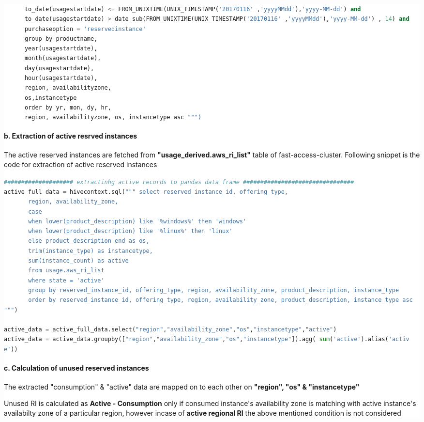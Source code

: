 ``` python
      to_date(usagestartdate) <= FROM_UNIXTIME(UNIX_TIMESTAMP('20170116' ,'yyyyMMdd'),'yyyy-MM-dd') and
      to_date(usagestartdate) > date_sub(FROM_UNIXTIME(UNIX_TIMESTAMP('20170116' ,'yyyyMMdd'),'yyyy-MM-dd') , 14) and
      purchaseoption = 'reservedinstance' 
      group by productname, 
      year(usagestartdate),
      month(usagestartdate), 
      day(usagestartdate), 
      hour(usagestartdate), 
      region, availabilityzone, 
      os,instancetype 
      order by yr, mon, dy, hr, 
      region, availabilityzone, os, instancetype asc """)
```

#### b. Extraction of active resrved instances 

The active reserved instances are fetched from **"usage_derived.aws_ri_list"** table of fast-access-cluster. Following snippet is the  code for extraction of active reserved instances

```python
#################### extractinhg active records to pandas data frame ################################
active_full_data = hivecontext.sql(""" select reserved_instance_id, offering_type, 
       region, availability_zone, 
       case 
       when lower(product_description) like '%windows%' then 'windows' 
       when lower(product_description) like '%linux%' then 'linux' 
       else product_description end as os, 
       trim(instance_type) as instancetype, 
       sum(instance_count) as active 
       from usage.aws_ri_list 
       where state = 'active' 
       group by reserved_instance_id, offering_type, region, availability_zone, product_description, instance_type 
       order by reserved_instance_id, offering_type, region, availability_zone, product_description, instance_type asc """)

active_data = active_full_data.select("region","availability_zone","os","instancetype","active")
active_data = active_data.groupby(["region","availability_zone","os","instancetype"]).agg( sum('active').alias('active'))
```

#### c. Calculation of unused reserved instances 

The extracted "consumption" & "active" data are mapped on to each other on **"region", "os" & "instancetype"** 

Unused RI is calculated as **Active - Consumption** only if consumed instance's availability zone is matching with active instance's availabilty zone of a particular region,
however incase of **active regional RI** the above mentioned condition is not considered
